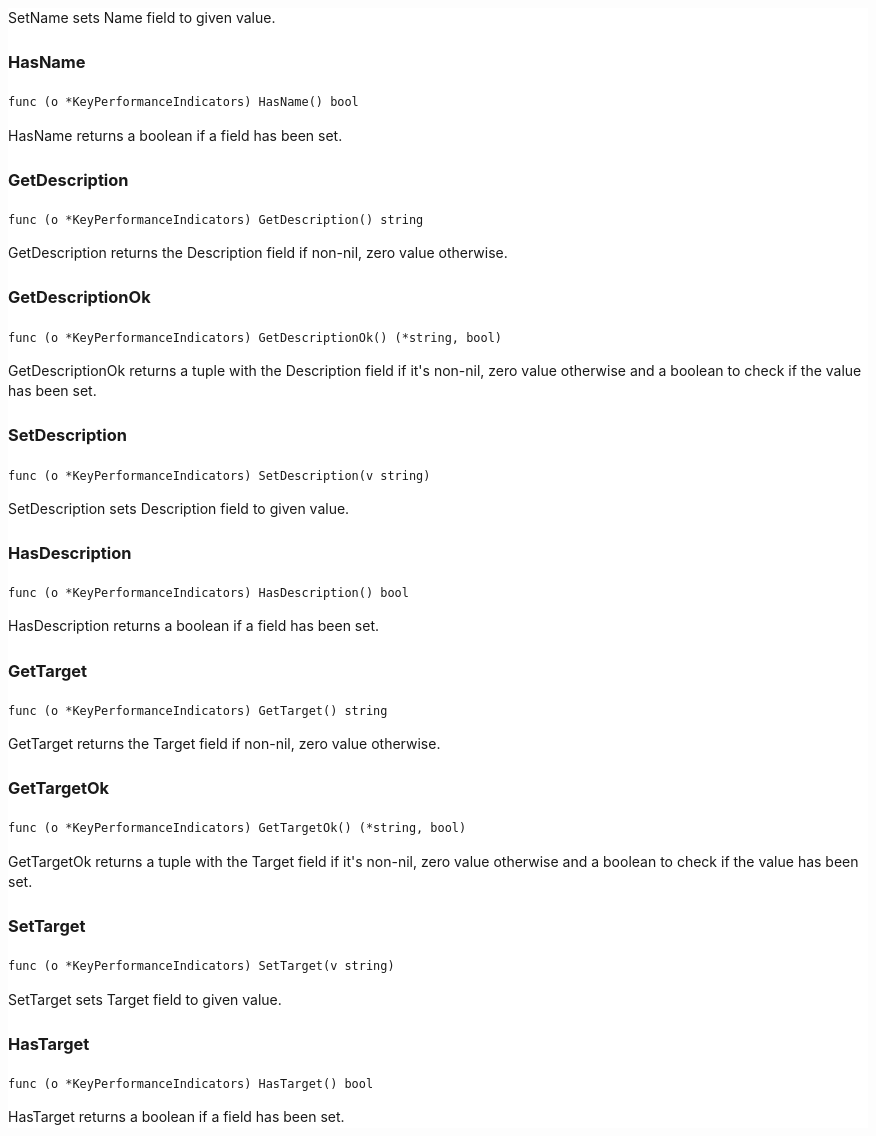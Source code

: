 SetName sets Name field to given value.

### HasName

`func (o *KeyPerformanceIndicators) HasName() bool`

HasName returns a boolean if a field has been set.

### GetDescription

`func (o *KeyPerformanceIndicators) GetDescription() string`

GetDescription returns the Description field if non-nil, zero value otherwise.

### GetDescriptionOk

`func (o *KeyPerformanceIndicators) GetDescriptionOk() (*string, bool)`

GetDescriptionOk returns a tuple with the Description field if it's non-nil, zero value otherwise
and a boolean to check if the value has been set.

### SetDescription

`func (o *KeyPerformanceIndicators) SetDescription(v string)`

SetDescription sets Description field to given value.

### HasDescription

`func (o *KeyPerformanceIndicators) HasDescription() bool`

HasDescription returns a boolean if a field has been set.

### GetTarget

`func (o *KeyPerformanceIndicators) GetTarget() string`

GetTarget returns the Target field if non-nil, zero value otherwise.

### GetTargetOk

`func (o *KeyPerformanceIndicators) GetTargetOk() (*string, bool)`

GetTargetOk returns a tuple with the Target field if it's non-nil, zero value otherwise
and a boolean to check if the value has been set.

### SetTarget

`func (o *KeyPerformanceIndicators) SetTarget(v string)`

SetTarget sets Target field to given value.

### HasTarget

`func (o *KeyPerformanceIndicators) HasTarget() bool`

HasTarget returns a boolean if a field has been set.
